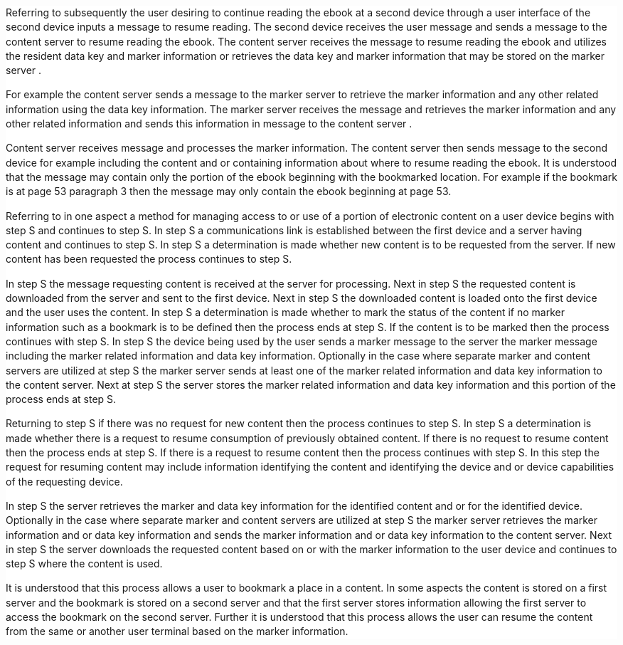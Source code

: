 Referring to subsequently the user desiring to continue reading the ebook at a second device through a user interface of the second device inputs a message to resume reading. The second device receives the user message and sends a message to the content server to resume reading the ebook. The content server receives the message to resume reading the ebook and utilizes the resident data key and marker information or retrieves the data key and marker information that may be stored on the marker server .

For example the content server sends a message to the marker server to retrieve the marker information and any other related information using the data key information. The marker server receives the message and retrieves the marker information and any other related information and sends this information in message to the content server .

Content server receives message and processes the marker information. The content server then sends message to the second device for example including the content and or containing information about where to resume reading the ebook. It is understood that the message may contain only the portion of the ebook beginning with the bookmarked location. For example if the bookmark is at page 53 paragraph 3 then the message may only contain the ebook beginning at page 53.

Referring to in one aspect a method for managing access to or use of a portion of electronic content on a user device begins with step S and continues to step S. In step S a communications link is established between the first device and a server having content and continues to step S. In step S a determination is made whether new content is to be requested from the server. If new content has been requested the process continues to step S.

In step S the message requesting content is received at the server for processing. Next in step S the requested content is downloaded from the server and sent to the first device. Next in step S the downloaded content is loaded onto the first device and the user uses the content. In step S a determination is made whether to mark the status of the content if no marker information such as a bookmark is to be defined then the process ends at step S. If the content is to be marked then the process continues with step S. In step S the device being used by the user sends a marker message to the server the marker message including the marker related information and data key information. Optionally in the case where separate marker and content servers are utilized at step S the marker server sends at least one of the marker related information and data key information to the content server. Next at step S the server stores the marker related information and data key information and this portion of the process ends at step S.

Returning to step S if there was no request for new content then the process continues to step S. In step S a determination is made whether there is a request to resume consumption of previously obtained content. If there is no request to resume content then the process ends at step S. If there is a request to resume content then the process continues with step S. In this step the request for resuming content may include information identifying the content and identifying the device and or device capabilities of the requesting device.

In step S the server retrieves the marker and data key information for the identified content and or for the identified device. Optionally in the case where separate marker and content servers are utilized at step S the marker server retrieves the marker information and or data key information and sends the marker information and or data key information to the content server. Next in step S the server downloads the requested content based on or with the marker information to the user device and continues to step S where the content is used.

It is understood that this process allows a user to bookmark a place in a content. In some aspects the content is stored on a first server and the bookmark is stored on a second server and that the first server stores information allowing the first server to access the bookmark on the second server. Further it is understood that this process allows the user can resume the content from the same or another user terminal based on the marker information.
